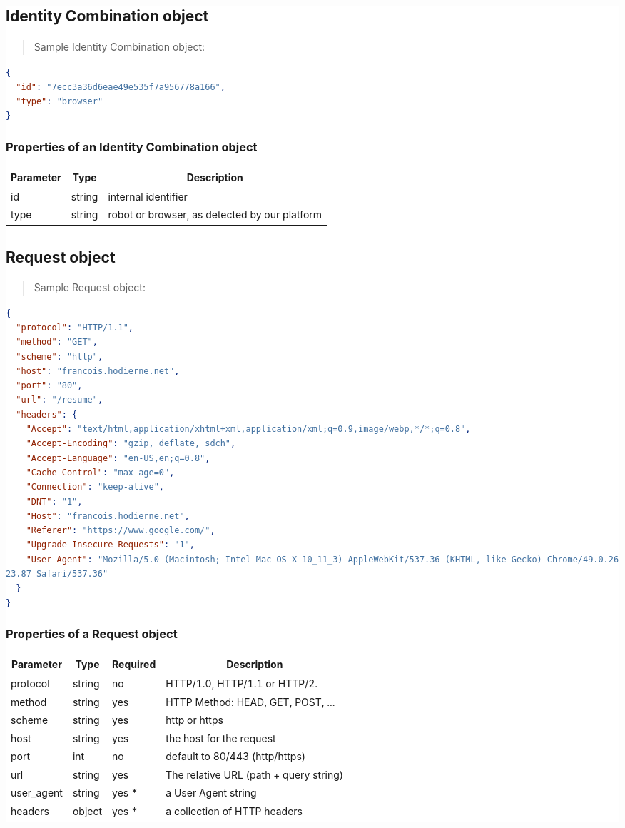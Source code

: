## Identity Combination object

> Sample Identity Combination object:

```json
{
  "id": "7ecc3a36d6eae49e535f7a956778a166",
  "type": "browser"
}
```

### Properties of an Identity Combination object

Parameter  | Type   | Description
---------- | ------ | --------------------------------------------------------
id         | string | internal identifier
type       | string | robot or browser, as detected by our platform

## Request object

> Sample Request object:

```json
{
  "protocol": "HTTP/1.1",
  "method": "GET",
  "scheme": "http",
  "host": "francois.hodierne.net",
  "port": "80",
  "url": "/resume",
  "headers": {
    "Accept": "text/html,application/xhtml+xml,application/xml;q=0.9,image/webp,*/*;q=0.8",
    "Accept-Encoding": "gzip, deflate, sdch",
    "Accept-Language": "en-US,en;q=0.8",
    "Cache-Control": "max-age=0",
    "Connection": "keep-alive",
    "DNT": "1",
    "Host": "francois.hodierne.net",
    "Referer": "https://www.google.com/",
    "Upgrade-Insecure-Requests": "1",
    "User-Agent": "Mozilla/5.0 (Macintosh; Intel Mac OS X 10_11_3) AppleWebKit/537.36 (KHTML, like Gecko) Chrome/49.0.2623.87 Safari/537.36"
  }
}
```
### Properties of a Request object

Parameter  | Type   | Required | Description
---------- | ------ | -------- | --------------------------------------------------------
protocol   | string |   no     | HTTP/1.0, HTTP/1.1 or HTTP/2.
method     | string |   yes    | HTTP Method: HEAD, GET, POST, ...
scheme     | string |   yes    | http or https
host       | string |   yes    | the host for the request
port       | int    |   no     | default to 80/443 (http/https)
url        | string |   yes    | The relative URL (path + query string)
user_agent | string |   yes *  | a User Agent string
headers    | object |   yes *  | a collection of HTTP headers

